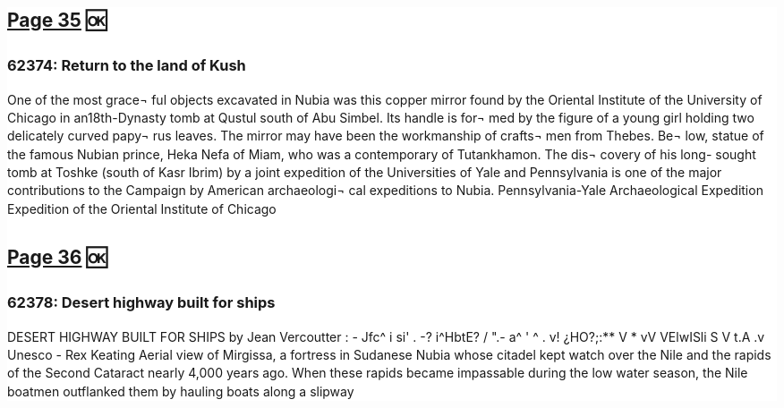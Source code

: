 ## [Page 35](https://demo.humlab.umu.se/courier/062384engo.pdf#page=35) 🆗
### 62374: Return to the land of Kush
One of the most grace¬
ful objects excavated in
Nubia was this copper
mirror found by the
Oriental Institute of the
University of Chicago
in an18th-Dynasty tomb
at Qustul south of Abu
Simbel. Its handle is for¬
med by the figure of a
young girl holding two
delicately curved papy¬
rus leaves. The mirror
may have been the
workmanship of crafts¬
men from Thebes. Be¬
low, statue of the famous
Nubian prince, Heka
Nefa of Miam, who was
a contemporary of
Tutankhamon. The dis¬
covery of his long-
sought tomb at Toshke
(south of Kasr Ibrim) by
a joint expedition of the
Universities of Yale and
Pennsylvania is one of
the major contributions
to the Campaign by
American archaeologi¬
cal expeditions to Nubia.
Pennsylvania-Yale
Archaeological Expedition
Expedition of the Oriental
Institute of Chicago
## [Page 36](https://demo.humlab.umu.se/courier/062384engo.pdf#page=36) 🆗
### 62378: Desert highway built for ships
DESERT HIGHWAY
BUILT FOR SHIPS
by Jean Vercoutter
: -
Jfc^
i
si' . -? i^HbtE? / ".-
a^ ' ^ . v! ¿HO?;:** V * vV
VElwISli S V t.A .v
Unesco - Rex Keating
Aerial view of Mirgissa, a fortress
in Sudanese Nubia whose citadel
kept watch over the Nile and the
rapids of the Second Cataract
nearly 4,000 years ago. When
these rapids became impassable
during the low water season, the
Nile boatmen outflanked them
by hauling boats along a slipway